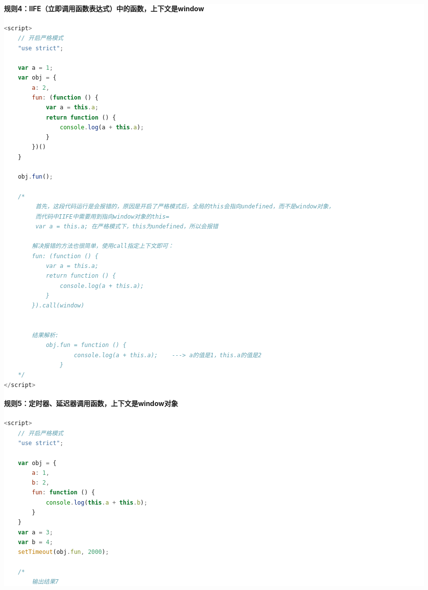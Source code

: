 

#### 规则4：IIFE（立即调用函数表达式）中的函数，上下文是window

```javascript
<script>
    // 开启严格模式
    "use strict";

    var a = 1;
    var obj = {
        a: 2,
        fun: (function () {
            var a = this.a;
            return function () {
                console.log(a + this.a);
            }
        })()
    }

    obj.fun();

    /*
         首先，这段代码运行是会报错的，原因是开启了严格模式后，全局的this会指向undefined，而不是window对象，
         而代码中IIFE中需要用到指向window对象的this=
         var a = this.a; 在严格模式下，this为undefined，所以会报错

        解决报错的方法也很简单，使用call指定上下文即可：
        fun: (function () {
            var a = this.a;
            return function () {
                console.log(a + this.a);
            }
        }).call(window)


        结果解析:
            obj.fun = function () {
                    console.log(a + this.a);    ---> a的值是1，this.a的值是2
                }
    */
</script>
```



#### 规则5：定时器、延迟器调用函数，上下文是window对象

```javascript
<script>
    // 开启严格模式
    "use strict";

    var obj = {
        a: 1,
        b: 2,
        fun: function () {
            console.log(this.a + this.b);
        }
    }
    var a = 3;
    var b = 4;
    setTimeout(obj.fun, 2000);

    /*
        输出结果7
```
